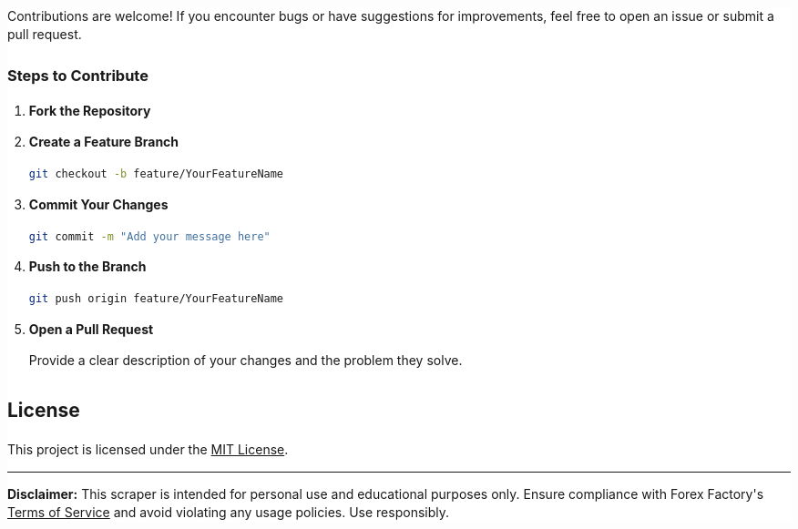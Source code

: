 Contributions are welcome! If you encounter bugs or have suggestions for improvements, feel free to open an issue or submit a pull request.

### Steps to Contribute

1. **Fork the Repository**

2. **Create a Feature Branch**

   ```bash
   git checkout -b feature/YourFeatureName
   ```

3. **Commit Your Changes**

   ```bash
   git commit -m "Add your message here"
   ```

4. **Push to the Branch**

   ```bash
   git push origin feature/YourFeatureName
   ```

5. **Open a Pull Request**

   Provide a clear description of your changes and the problem they solve.

## License

This project is licensed under the [MIT License](LICENSE).

---

**Disclaimer:** This scraper is intended for personal use and educational purposes only. Ensure compliance with Forex Factory's [Terms of Service](https://www.forexfactory.com/disclaimer) and avoid violating any usage policies. Use responsibly.
```

